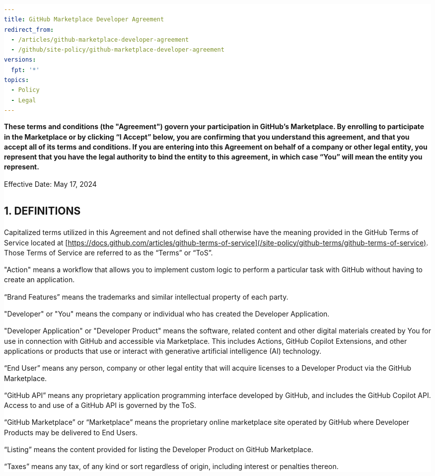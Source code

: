 ```yaml
---
title: GitHub Marketplace Developer Agreement
redirect_from:
  - /articles/github-marketplace-developer-agreement
  - /github/site-policy/github-marketplace-developer-agreement
versions:
  fpt: '*'
topics:
  - Policy
  - Legal
---
```



**These terms and conditions (the "Agreement") govern your participation in GitHub’s Marketplace. By enrolling to participate in the Marketplace or by clicking “I Accept” below, you are confirming that you understand this agreement, and that you accept all of its terms and conditions. If you are entering into this Agreement on behalf of a company or other legal entity, you represent that you have the legal authority to bind the entity to this agreement, in which case “You” will mean the entity you represent.**

Effective Date: May 17, 2024

## 1.	DEFINITIONS

Capitalized terms utilized in this Agreement and not defined shall otherwise have the meaning provided in the GitHub Terms of Service located at [https://docs.github.com/articles/github-terms-of-service](/site-policy/github-terms/github-terms-of-service). Those Terms of Service are referred to as the “Terms” or “ToS”.

"Action" means a workflow that allows you to implement custom logic to perform a particular task with GitHub without having to create an application.

“Brand Features” means the trademarks and similar intellectual property of each party.

"Developer" or "You" means the company or individual who has created the Developer Application.

"Developer Application" or "Developer Product" means the software, related content and other digital materials created by You for use in connection with GitHub and accessible via Marketplace. This includes Actions, GitHub Copilot Extensions, and other applications or products that use or interact with generative artificial intelligence (AI) technology.

“End User” means any person, company or other legal entity that will acquire licenses to a Developer Product via the GitHub Marketplace.

“GitHub API” means any proprietary application programming interface developed by GitHub, and includes the GitHub Copilot API.  Access to and use of a GitHub API is governed by the ToS.

“GitHub Marketplace” or “Marketplace” means the proprietary online marketplace site operated by GitHub where Developer Products may be delivered to End Users.

“Listing” means the content provided for listing the Developer Product on GitHub Marketplace.

“Taxes” means any tax, of any kind or sort regardless of origin, including interest or penalties thereon.
